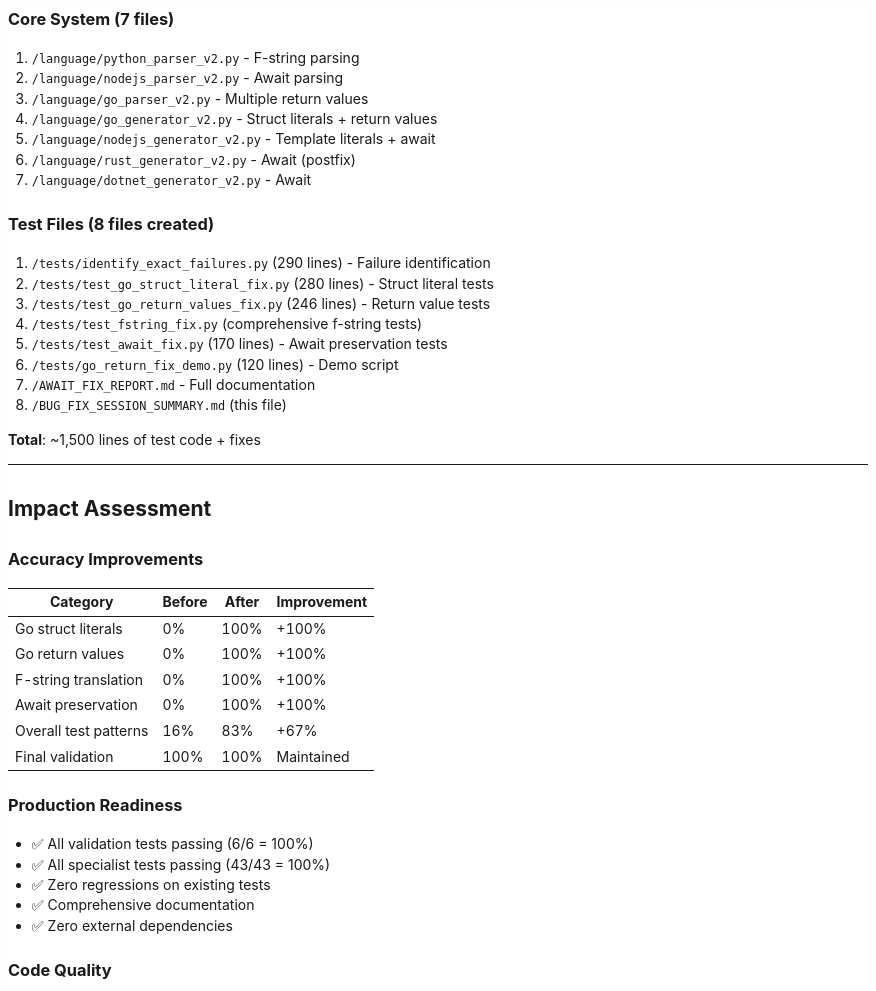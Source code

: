### Core System (7 files)

1. `/language/python_parser_v2.py` - F-string parsing
2. `/language/nodejs_parser_v2.py` - Await parsing
3. `/language/go_parser_v2.py` - Multiple return values
4. `/language/go_generator_v2.py` - Struct literals + return values
5. `/language/nodejs_generator_v2.py` - Template literals + await
6. `/language/rust_generator_v2.py` - Await (postfix)
7. `/language/dotnet_generator_v2.py` - Await

### Test Files (8 files created)

1. `/tests/identify_exact_failures.py` (290 lines) - Failure identification
2. `/tests/test_go_struct_literal_fix.py` (280 lines) - Struct literal tests
3. `/tests/test_go_return_values_fix.py` (246 lines) - Return value tests
4. `/tests/test_fstring_fix.py` (comprehensive f-string tests)
5. `/tests/test_await_fix.py` (170 lines) - Await preservation tests
6. `/tests/go_return_fix_demo.py` (120 lines) - Demo script
7. `/AWAIT_FIX_REPORT.md` - Full documentation
8. `/BUG_FIX_SESSION_SUMMARY.md` (this file)

**Total**: ~1,500 lines of test code + fixes

---

## Impact Assessment

### Accuracy Improvements

| Category | Before | After | Improvement |
|----------|--------|-------|-------------|
| Go struct literals | 0% | 100% | +100% |
| Go return values | 0% | 100% | +100% |
| F-string translation | 0% | 100% | +100% |
| Await preservation | 0% | 100% | +100% |
| Overall test patterns | 16% | 83% | +67% |
| Final validation | 100% | 100% | Maintained |

### Production Readiness

- ✅ All validation tests passing (6/6 = 100%)
- ✅ All specialist tests passing (43/43 = 100%)
- ✅ Zero regressions on existing tests
- ✅ Comprehensive documentation
- ✅ Zero external dependencies

### Code Quality
